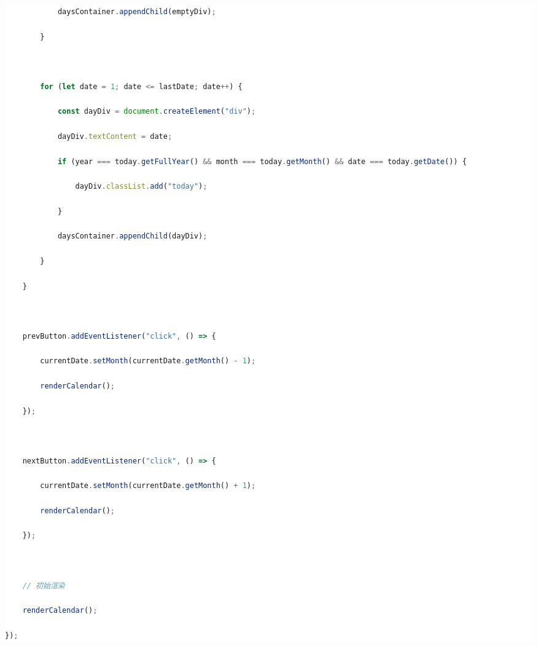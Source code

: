 ```javascript
            daysContainer.appendChild(emptyDiv);

        }

  

        for (let date = 1; date <= lastDate; date++) {

            const dayDiv = document.createElement("div");

            dayDiv.textContent = date;

            if (year === today.getFullYear() && month === today.getMonth() && date === today.getDate()) {

                dayDiv.classList.add("today");

            }

            daysContainer.appendChild(dayDiv);

        }

    }

  

    prevButton.addEventListener("click", () => {

        currentDate.setMonth(currentDate.getMonth() - 1);

        renderCalendar();

    });

  

    nextButton.addEventListener("click", () => {

        currentDate.setMonth(currentDate.getMonth() + 1);

        renderCalendar();

    });

  

    // 初始渲染

    renderCalendar();

});
```
